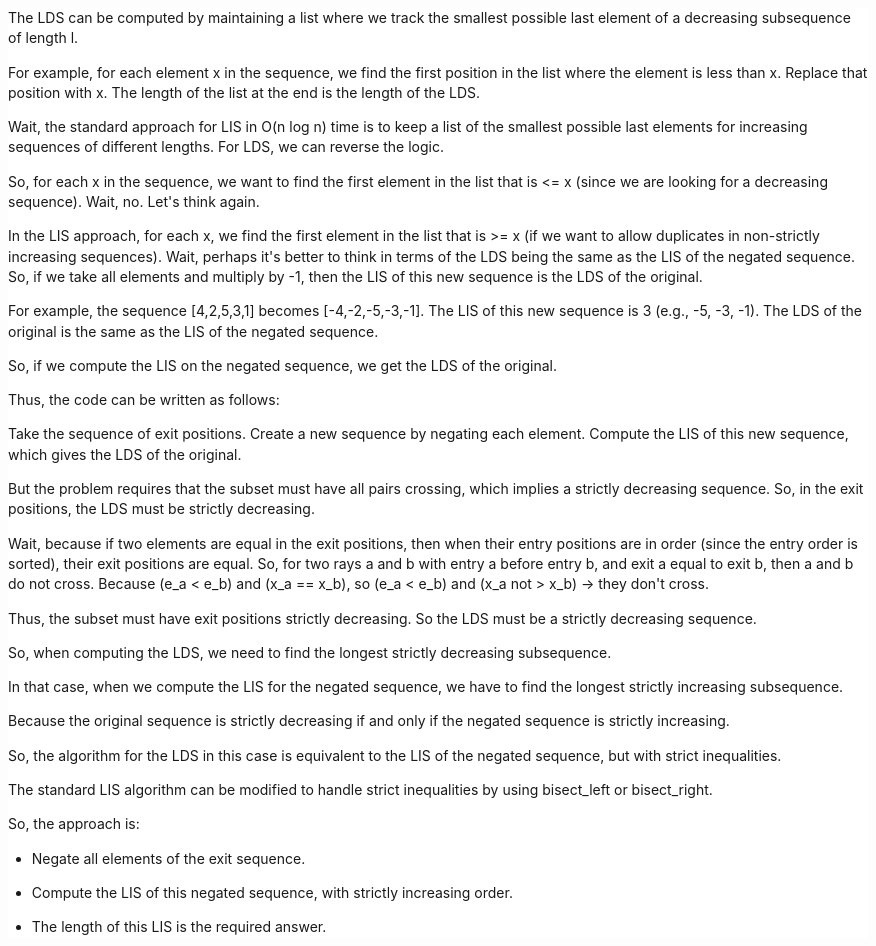 The LDS can be computed by maintaining a list where we track the smallest possible last element of a decreasing subsequence of length l. 

For example, for each element x in the sequence, we find the first position in the list where the element is less than x. Replace that position with x. The length of the list at the end is the length of the LDS. 

Wait, the standard approach for LIS in O(n log n) time is to keep a list of the smallest possible last elements for increasing sequences of different lengths. For LDS, we can reverse the logic. 

So, for each x in the sequence, we want to find the first element in the list that is <= x (since we are looking for a decreasing sequence). Wait, no. Let's think again. 

In the LIS approach, for each x, we find the first element in the list that is >= x (if we want to allow duplicates in non-strictly increasing sequences). Wait, perhaps it's better to think in terms of the LDS being the same as the LIS of the negated sequence. So, if we take all elements and multiply by -1, then the LIS of this new sequence is the LDS of the original. 

For example, the sequence [4,2,5,3,1] becomes [-4,-2,-5,-3,-1]. The LIS of this new sequence is 3 (e.g., -5, -3, -1). The LDS of the original is the same as the LIS of the negated sequence. 

So, if we compute the LIS on the negated sequence, we get the LDS of the original. 

Thus, the code can be written as follows:

Take the sequence of exit positions. Create a new sequence by negating each element. Compute the LIS of this new sequence, which gives the LDS of the original. 

But the problem requires that the subset must have all pairs crossing, which implies a strictly decreasing sequence. So, in the exit positions, the LDS must be strictly decreasing. 

Wait, because if two elements are equal in the exit positions, then when their entry positions are in order (since the entry order is sorted), their exit positions are equal. So, for two rays a and b with entry a before entry b, and exit a equal to exit b, then a and b do not cross. Because (e_a < e_b) and (x_a == x_b), so (e_a < e_b) and (x_a not > x_b) → they don't cross. 

Thus, the subset must have exit positions strictly decreasing. So the LDS must be a strictly decreasing sequence. 

So, when computing the LDS, we need to find the longest strictly decreasing subsequence. 

In that case, when we compute the LIS for the negated sequence, we have to find the longest strictly increasing subsequence. 

Because the original sequence is strictly decreasing if and only if the negated sequence is strictly increasing. 

So, the algorithm for the LDS in this case is equivalent to the LIS of the negated sequence, but with strict inequalities. 

The standard LIS algorithm can be modified to handle strict inequalities by using bisect_left or bisect_right. 

So, the approach is:

- Negate all elements of the exit sequence. 

- Compute the LIS of this negated sequence, with strictly increasing order. 

- The length of this LIS is the required answer. 
